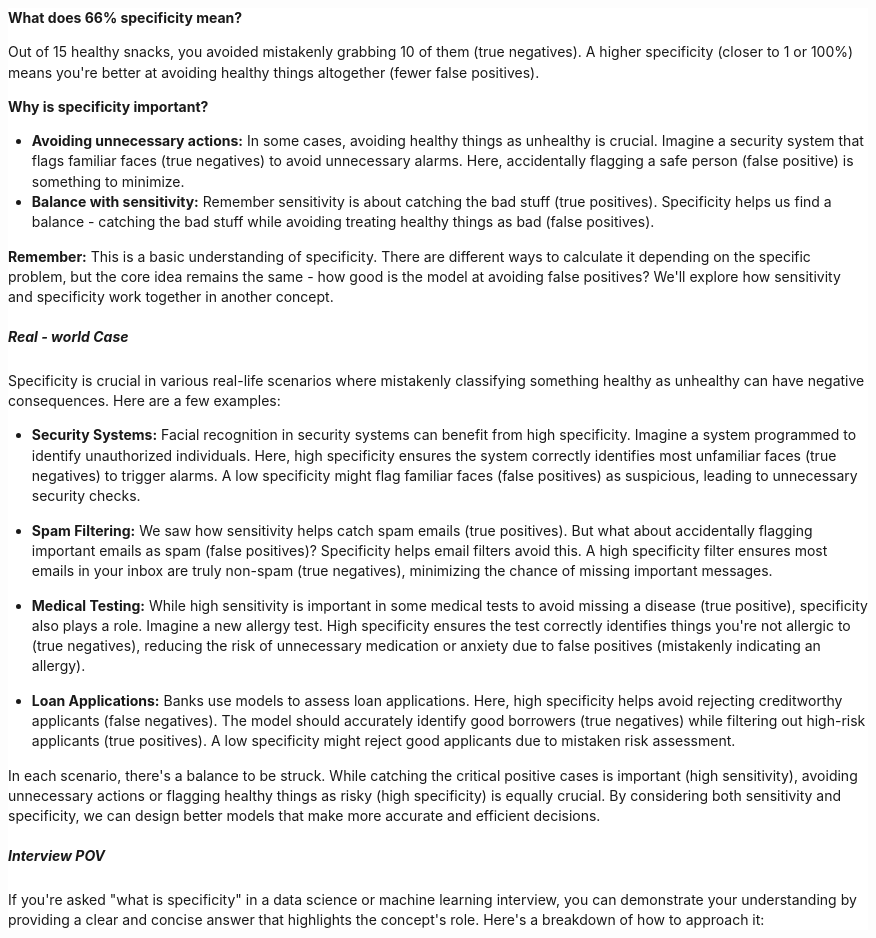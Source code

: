 **What does 66% specificity mean?**

Out of 15 healthy snacks, you avoided mistakenly grabbing 10 of them (true negatives). A higher specificity (closer to 1 or 100%) means you're better at avoiding healthy things altogether (fewer false positives).

**Why is specificity important?**

* **Avoiding unnecessary actions:** In some cases, avoiding healthy things as unhealthy is crucial. Imagine a security system that flags familiar faces (true negatives) to avoid unnecessary alarms. Here, accidentally flagging a safe person (false positive) is something to minimize.
* **Balance with sensitivity:** Remember sensitivity is about catching the bad stuff (true positives). Specificity helps us find a balance -  catching the bad stuff while avoiding treating healthy things as bad (false positives).

**Remember:** This is a basic understanding of specificity. There are different ways to calculate it depending on the specific problem, but the core idea remains the same - how good is the model at avoiding false positives? We'll explore how sensitivity and specificity work together in another concept. 


##### Real - world Case

Specificity is crucial in various real-life scenarios where mistakenly classifying something healthy as unhealthy can have negative consequences. Here are a few examples:

* **Security Systems:** Facial recognition in security systems can benefit from high specificity. Imagine a system programmed to identify unauthorized individuals. Here, high specificity ensures the system correctly identifies most unfamiliar faces (true negatives) to trigger alarms. A low specificity might flag familiar faces (false positives) as suspicious, leading to unnecessary security checks.

* **Spam Filtering:**  We saw how sensitivity helps catch spam emails (true positives). But what about accidentally flagging important emails as spam (false positives)? Specificity helps email filters avoid this. A high specificity filter ensures most emails in your inbox are truly non-spam (true negatives), minimizing the chance of missing important messages.

* **Medical Testing:**  While high sensitivity is important in some medical tests to avoid missing a disease (true positive), specificity also plays a role. Imagine a new allergy test. High specificity ensures the test correctly identifies things you're not allergic to (true negatives), reducing the risk of unnecessary medication or anxiety due to false positives (mistakenly indicating an allergy).

* **Loan Applications:**  Banks use models to assess loan applications. Here, high specificity helps avoid rejecting creditworthy applicants (false negatives). The model should accurately identify good borrowers (true negatives) while filtering out high-risk applicants (true positives). A low specificity might reject good applicants due to mistaken risk assessment.

In each scenario, there's a balance to be struck. While catching the critical positive cases is important (high sensitivity),  avoiding unnecessary actions or flagging healthy things as risky (high specificity) is equally crucial. By considering both sensitivity and specificity, we can design better models that make more accurate and efficient decisions. 

##### Interview POV

If you're asked "what is specificity" in a data science or machine learning interview, you can demonstrate your understanding by providing a clear and concise answer that highlights the concept's role. Here's a breakdown of how to approach it:
